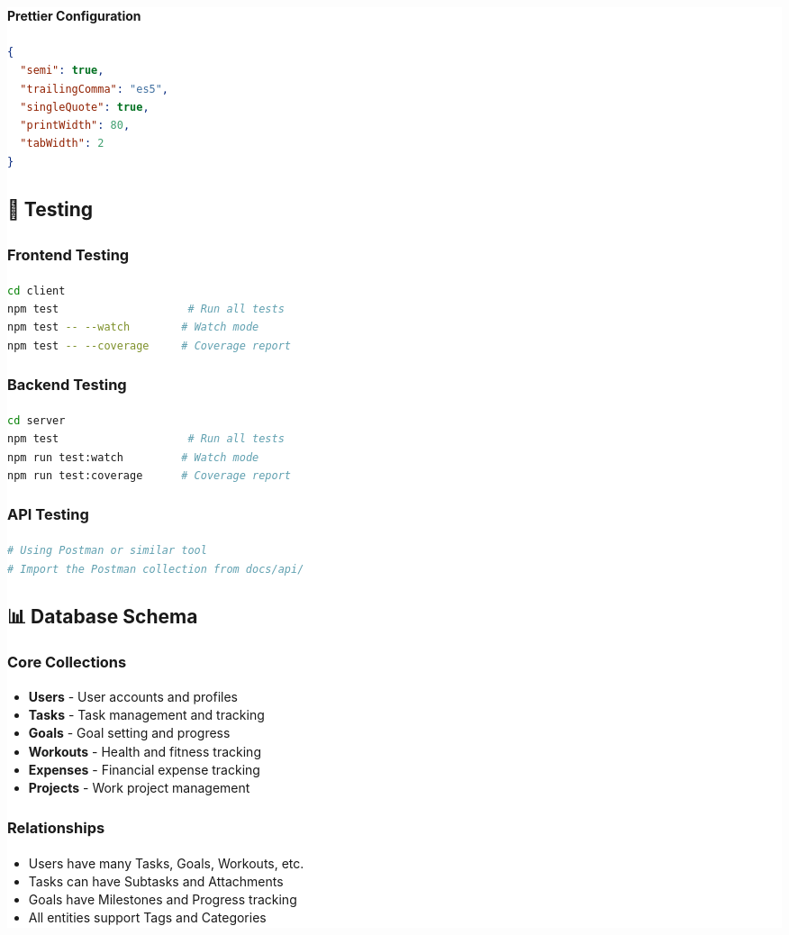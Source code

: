#### Prettier Configuration
```json
{
  "semi": true,
  "trailingComma": "es5",
  "singleQuote": true,
  "printWidth": 80,
  "tabWidth": 2
}
```

## 🧪 Testing

### Frontend Testing
```bash
cd client
npm test                    # Run all tests
npm test -- --watch        # Watch mode
npm test -- --coverage     # Coverage report
```

### Backend Testing
```bash
cd server
npm test                    # Run all tests
npm run test:watch         # Watch mode
npm run test:coverage      # Coverage report
```

### API Testing
```bash
# Using Postman or similar tool
# Import the Postman collection from docs/api/
```

## 📊 Database Schema

### Core Collections
- **Users** - User accounts and profiles
- **Tasks** - Task management and tracking
- **Goals** - Goal setting and progress
- **Workouts** - Health and fitness tracking
- **Expenses** - Financial expense tracking
- **Projects** - Work project management

### Relationships
- Users have many Tasks, Goals, Workouts, etc.
- Tasks can have Subtasks and Attachments
- Goals have Milestones and Progress tracking
- All entities support Tags and Categories
